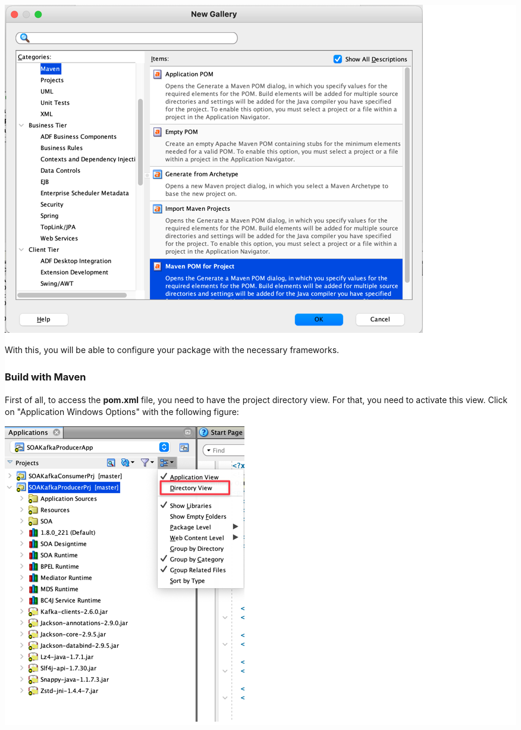 ![soa-maven-select.png](./images/soa-maven-select.png?raw=true)

With this, you will be able to configure your package with the necessary frameworks.

### Build with Maven

First of all, to access the **pom.xml** file, you need to have the project directory view. For that, you need to activate this view. Click on "Application Windows Options" with the following figure:

![View-maven-pom-xml-file.png](./images/View-maven-pom-xml-file.png?raw=true)
